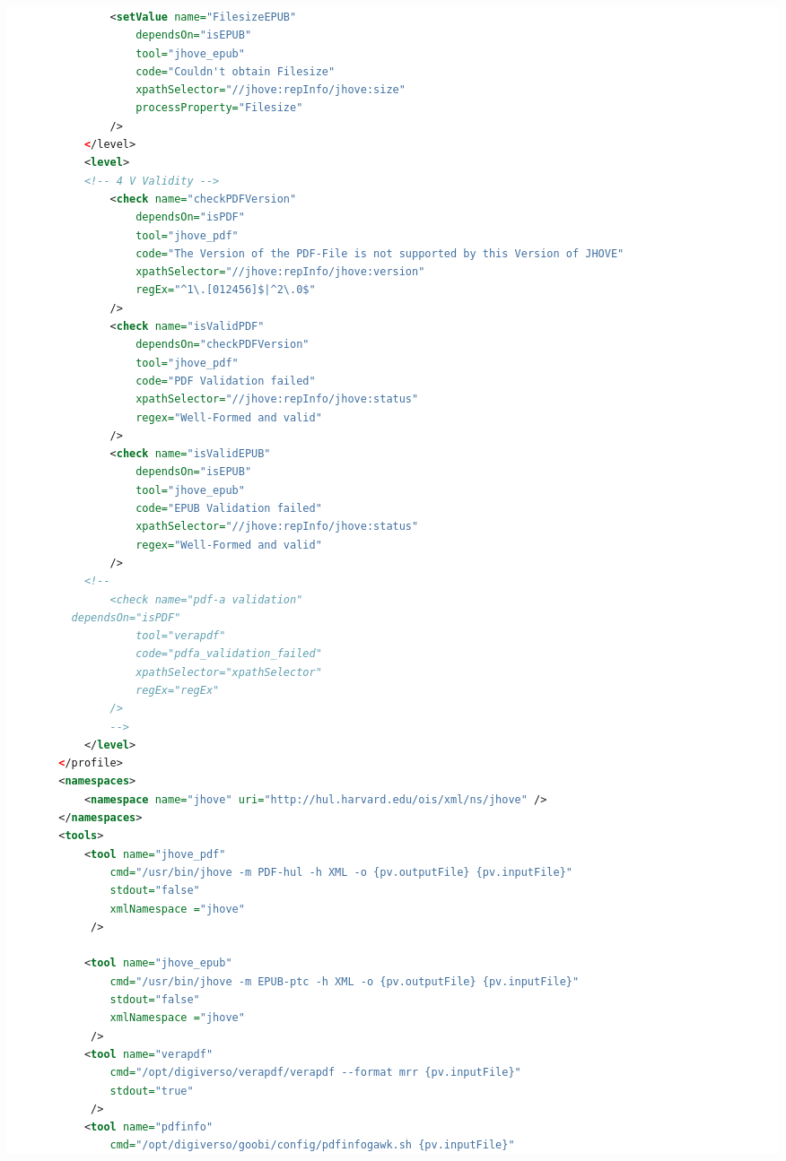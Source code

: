```xml
				<setValue name="FilesizeEPUB"
					dependsOn="isEPUB"
					tool="jhove_epub"
					code="Couldn't obtain Filesize"
					xpathSelector="//jhove:repInfo/jhove:size"
					processProperty="Filesize"
				/>
			</level>
			<level>
			<!-- 4 V Validity -->
				<check name="checkPDFVersion"
					dependsOn="isPDF"
					tool="jhove_pdf"
					code="The Version of the PDF-File is not supported by this Version of JHOVE"
					xpathSelector="//jhove:repInfo/jhove:version"
					regEx="^1\.[012456]$|^2\.0$"
				/>
				<check name="isValidPDF"
					dependsOn="checkPDFVersion"
					tool="jhove_pdf"
					code="PDF Validation failed"
					xpathSelector="//jhove:repInfo/jhove:status"
					regex="Well-Formed and valid"
				/>
				<check name="isValidEPUB"
					dependsOn="isEPUB"
					tool="jhove_epub"
					code="EPUB Validation failed"
					xpathSelector="//jhove:repInfo/jhove:status"
					regex="Well-Formed and valid"
				/>
			<!--
				<check name="pdf-a validation"
          dependsOn="isPDF"
					tool="verapdf"
					code="pdfa_validation_failed"
					xpathSelector="xpathSelector"
					regEx="regEx"
				/>
				-->
			</level>
		</profile>
		<namespaces>
			<namespace name="jhove" uri="http://hul.harvard.edu/ois/xml/ns/jhove" />
		</namespaces>
		<tools>
			<tool name="jhove_pdf"
				cmd="/usr/bin/jhove -m PDF-hul -h XML -o {pv.outputFile} {pv.inputFile}"
				stdout="false"
				xmlNamespace ="jhove"
			 />

			<tool name="jhove_epub"
				cmd="/usr/bin/jhove -m EPUB-ptc -h XML -o {pv.outputFile} {pv.inputFile}"
				stdout="false"
				xmlNamespace ="jhove"
			 />
			<tool name="verapdf"
				cmd="/opt/digiverso/verapdf/verapdf --format mrr {pv.inputFile}"
				stdout="true"
			 />
			<tool name="pdfinfo"
				cmd="/opt/digiverso/goobi/config/pdfinfogawk.sh {pv.inputFile}"
```